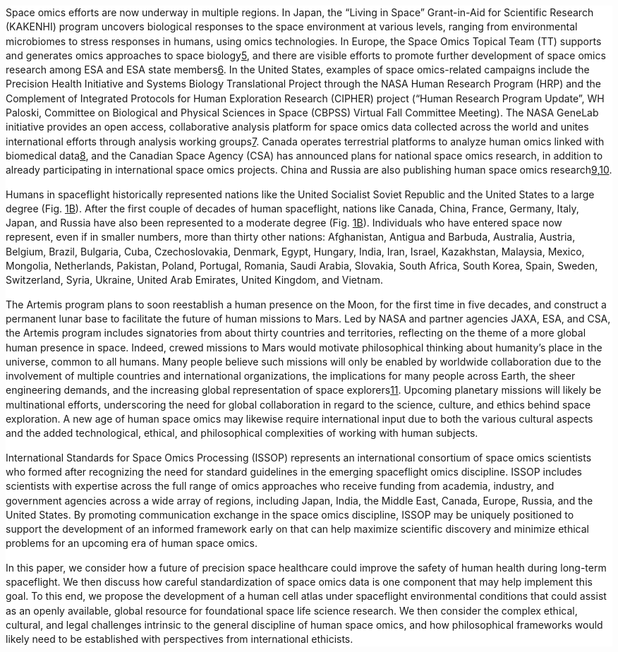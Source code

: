 Space omics efforts are now underway in multiple regions. In Japan, the “Living in Space” Grant-in-Aid for Scientific Research (KAKENHI) program uncovers biological responses to the space environment at various levels, ranging from environmental microbiomes to stress responses in humans, using omics technologies. In Europe, the Space Omics Topical Team (TT) supports and generates omics approaches to space biology[5](#CR5), and there are visible efforts to promote further development of space omics research among ESA and ESA state members[6](#CR6). In the United States, examples of space omics-related campaigns include the Precision Health Initiative and Systems Biology Translational Project through the NASA Human Research Program (HRP) and the Complement of Integrated Protocols for Human Exploration Research (CIPHER) project (“Human Research Program Update”, WH Paloski, Committee on Biological and Physical Sciences in Space (CBPSS) Virtual Fall Committee Meeting). The NASA GeneLab initiative provides an open access, collaborative analysis platform for space omics data collected across the world and unites international efforts through analysis working groups[7](#CR7). Canada operates terrestrial platforms to analyze human omics linked with biomedical data[8](#CR8), and the Canadian Space Agency (CSA) has announced plans for national space omics research, in addition to already participating in international space omics projects. China and Russia are also publishing human space omics research[9](#CR9),[10](#CR10).

Humans in spaceflight historically represented nations like the United Socialist Soviet Republic and the United States to a large degree (Fig. [1B](#Fig1)). After the first couple of decades of human spaceflight, nations like Canada, China, France, Germany, Italy, Japan, and Russia have also been represented to a moderate degree (Fig. [1B](#Fig1)). Individuals who have entered space now represent, even if in smaller numbers, more than thirty other nations: Afghanistan, Antigua and Barbuda, Australia, Austria, Belgium, Brazil, Bulgaria, Cuba, Czechoslovakia, Denmark, Egypt, Hungary, India, Iran, Israel, Kazakhstan, Malaysia, Mexico, Mongolia, Netherlands, Pakistan, Poland, Portugal, Romania, Saudi Arabia, Slovakia, South Africa, South Korea, Spain, Sweden, Switzerland, Syria, Ukraine, United Arab Emirates, United Kingdom, and Vietnam.

The Artemis program plans to soon reestablish a human presence on the Moon, for the first time in five decades, and construct a permanent lunar base to facilitate the future of human missions to Mars. Led by NASA and partner agencies JAXA, ESA, and CSA, the Artemis program includes signatories from about thirty countries and territories, reflecting on the theme of a more global human presence in space. Indeed, crewed missions to Mars would motivate philosophical thinking about humanity’s place in the universe, common to all humans. Many people believe such missions will only be enabled by worldwide collaboration due to the involvement of multiple countries and international organizations, the implications for many people across Earth, the sheer engineering demands, and the increasing global representation of space explorers[11](#CR11). Upcoming planetary missions will likely be multinational efforts, underscoring the need for global collaboration in regard to the science, culture, and ethics behind space exploration. A new age of human space omics may likewise require international input due to both the various cultural aspects and the added technological, ethical, and philosophical complexities of working with human subjects.

International Standards for Space Omics Processing (ISSOP) represents an international consortium of space omics scientists who formed after recognizing the need for standard guidelines in the emerging spaceflight omics discipline. ISSOP includes scientists with expertise across the full range of omics approaches who receive funding from academia, industry, and government agencies across a wide array of regions, including Japan, India, the Middle East, Canada, Europe, Russia, and the United States. By promoting communication exchange in the space omics discipline, ISSOP may be uniquely positioned to support the development of an informed framework early on that can help maximize scientific discovery and minimize ethical problems for an upcoming era of human space omics.

In this paper, we consider how a future of precision space healthcare could improve the safety of human health during long-term spaceflight. We then discuss how careful standardization of space omics data is one component that may help implement this goal. To this end, we propose the development of a human cell atlas under spaceflight environmental conditions that could assist as an openly available, global resource for foundational space life science research. We then consider the complex ethical, cultural, and legal challenges intrinsic to the general discipline of human space omics, and how philosophical frameworks would likely need to be established with perspectives from international ethicists.
